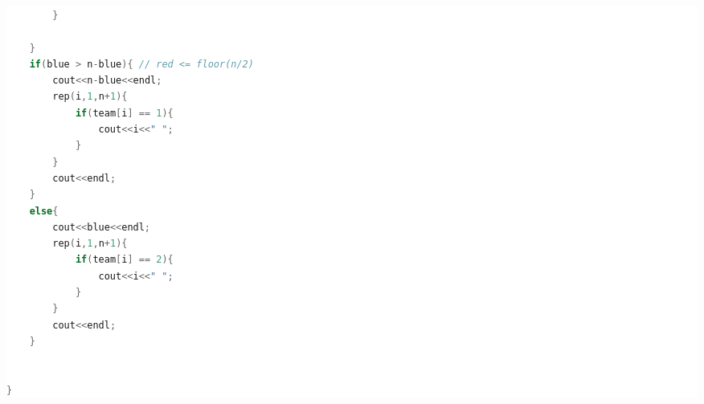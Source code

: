 ```cpp
        }
     
    }
    if(blue > n-blue){ // red <= floor(n/2)
        cout<<n-blue<<endl;
        rep(i,1,n+1){
            if(team[i] == 1){
                cout<<i<<" ";
            }
        }
        cout<<endl;
    }
    else{
        cout<<blue<<endl;
        rep(i,1,n+1){
            if(team[i] == 2){
                cout<<i<<" ";
            }
        }
        cout<<endl;
    }

       
}
```
